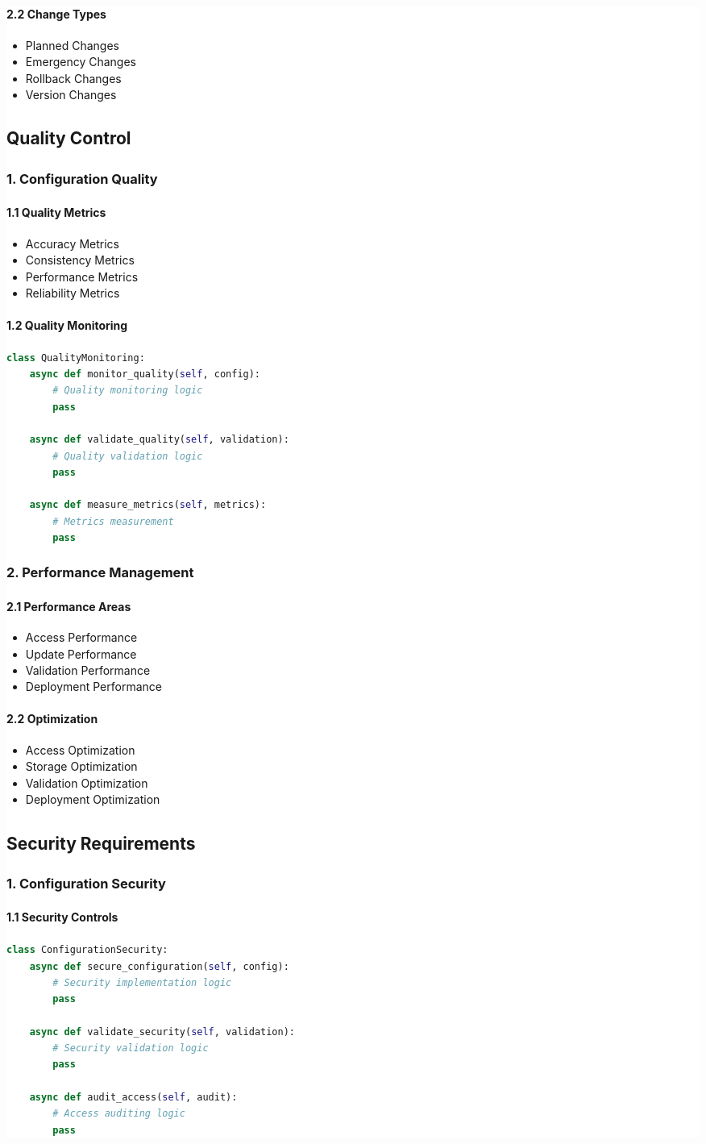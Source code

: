 #### 2.2 Change Types
- Planned Changes
- Emergency Changes
- Rollback Changes
- Version Changes

## Quality Control

### 1. Configuration Quality
#### 1.1 Quality Metrics
- Accuracy Metrics
- Consistency Metrics
- Performance Metrics
- Reliability Metrics

#### 1.2 Quality Monitoring
```python
class QualityMonitoring:
    async def monitor_quality(self, config):
        # Quality monitoring logic
        pass

    async def validate_quality(self, validation):
        # Quality validation logic
        pass

    async def measure_metrics(self, metrics):
        # Metrics measurement
        pass
```

### 2. Performance Management
#### 2.1 Performance Areas
- Access Performance
- Update Performance
- Validation Performance
- Deployment Performance

#### 2.2 Optimization
- Access Optimization
- Storage Optimization
- Validation Optimization
- Deployment Optimization

## Security Requirements

### 1. Configuration Security
#### 1.1 Security Controls
```python
class ConfigurationSecurity:
    async def secure_configuration(self, config):
        # Security implementation logic
        pass

    async def validate_security(self, validation):
        # Security validation logic
        pass

    async def audit_access(self, audit):
        # Access auditing logic
        pass
```